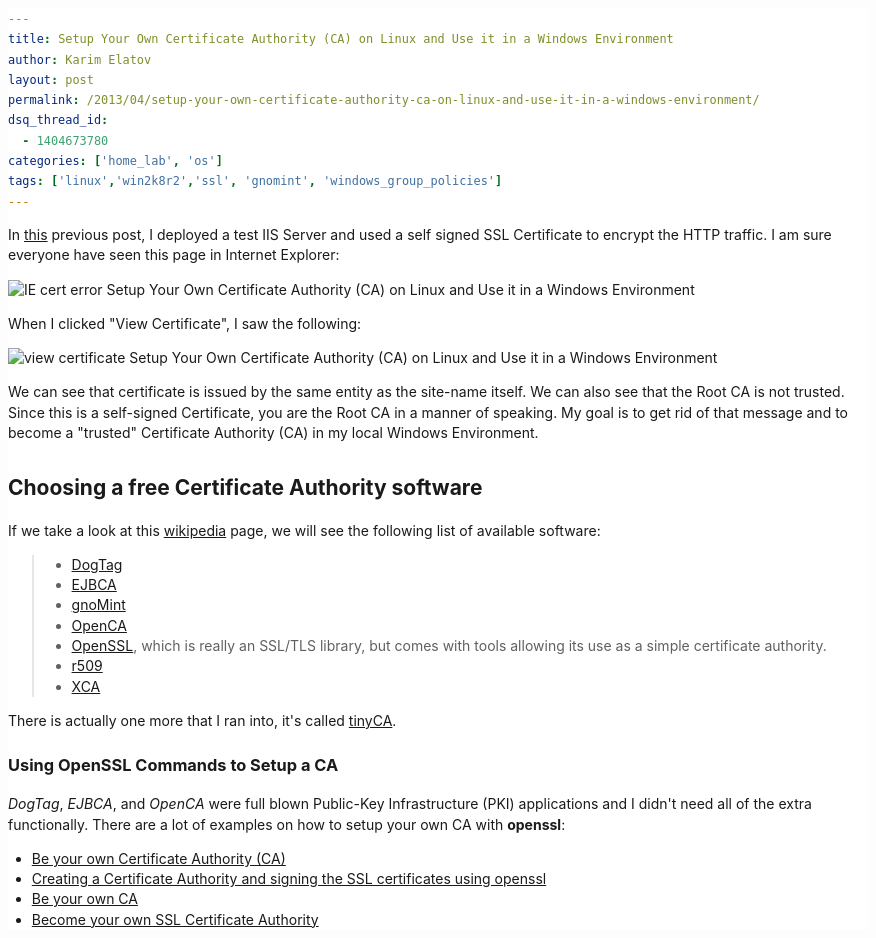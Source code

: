 ```yaml
---
title: Setup Your Own Certificate Authority (CA) on Linux and Use it in a Windows Environment
author: Karim Elatov
layout: post
permalink: /2013/04/setup-your-own-certificate-authority-ca-on-linux-and-use-it-in-a-windows-environment/
dsq_thread_id:
  - 1404673780
categories: ['home_lab', 'os']
tags: ['linux','win2k8r2','ssl', 'gnomint', 'windows_group_policies']
---
```


In [this](/2013/04/deploying-a-test-windows-environment-in-a-kvm-infrastucture/) previous post, I deployed a test IIS Server and used a self signed SSL Certificate to encrypt the HTTP traffic. I am sure everyone have seen this page in Internet Explorer:

![IE cert error Setup Your Own Certificate Authority (CA) on Linux and Use it in a Windows Environment](https://github.com/elatov/uploads/raw/master/2013/04/IE_cert_error.png)

When I clicked "View Certificate", I saw the following:

![view certificate Setup Your Own Certificate Authority (CA) on Linux and Use it in a Windows Environment](https://github.com/elatov/uploads/raw/master/2013/04/view_certificate.png)

We can see that certificate is issued by the same entity as the site-name itself. We can also see that the Root CA is not trusted. Since this is a self-signed Certificate, you are the Root CA in a manner of speaking. My goal is to get rid of that message and to become a "trusted" Certificate Authority (CA) in my local Windows Environment.

## Choosing a free Certificate Authority software

If we take a look at this [wikipedia](http://en.wikipedia.org/wiki/Certificate_authority#Open_source_implementations) page, we will see the following list of available software:

> *   [DogTag](http://pki.fedoraproject.org/wiki/PKI_Main_Page)
> *   [EJBCA](http://www.ejbca.org/)
> *   [gnoMint](http://gnomint.sourceforge.net/)
> *   [OpenCA](https://www.openca.org/projects/openca/)
> *   [OpenSSL](http://www.openssl.org/), which is really an SSL/TLS library, but comes with tools allowing its use as a simple certificate authority.
> *   [r509](https://github.com/reaperhulk/r509)
> *   [XCA](http://xca.sourceforge.net/)

There is actually one more that I ran into, it's called [tinyCA](http://www.ghacks.net/2009/09/16/create-your-own-certificate-authority-with-tinyca/).

### Using OpenSSL Commands to Setup a CA

*DogTag*, *EJBCA*, and *OpenCA* were full blown Public-Key Infrastructure (PKI) applications and I didn't need all of the extra functionally. There are a lot of examples on how to setup your own CA with **openssl**:

*   [Be your own Certificate Authority (CA)](http://www.g-loaded.eu/2005/11/10/be-your-own-ca/)
*   [Creating a Certificate Authority and signing the SSL certificates using openssl](http://www.ulduzsoft.com/2012/01/creating-a-certificate-authority-and-signing-the-ssl-certificates-using-openssl/)
*   [Be your own CA](http://archive09.linux.com/feature/38315)
*   [Become your own SSL Certificate Authority](https://github.com/midasplatform/infrastructure/wiki/Become-your-own-SSL-Certificate-Authority)
